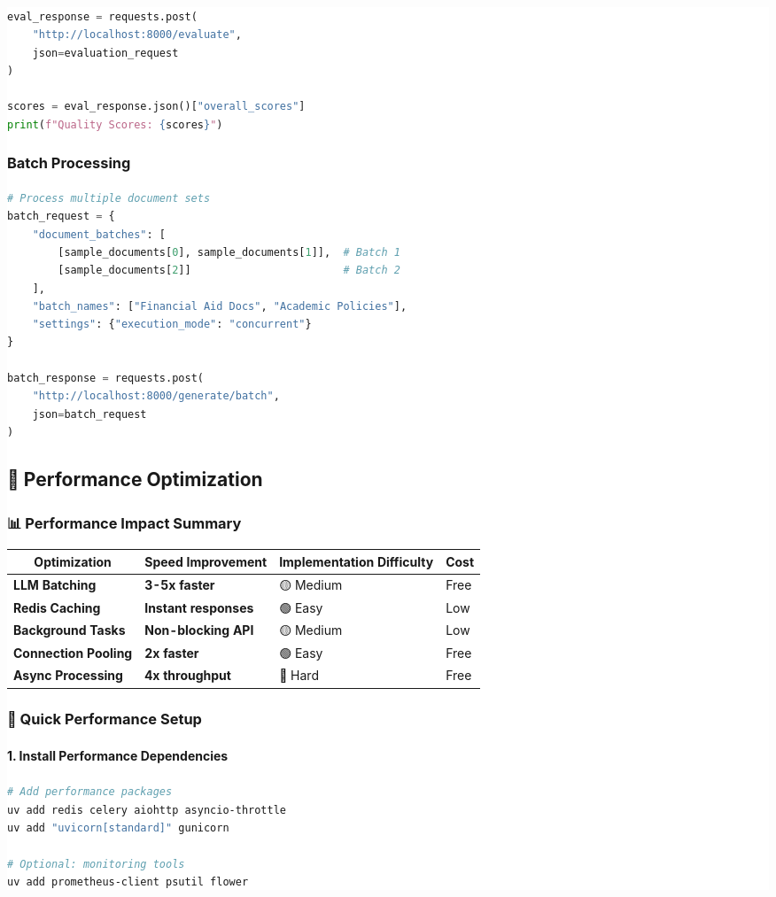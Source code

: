 ```python
eval_response = requests.post(
    "http://localhost:8000/evaluate",
    json=evaluation_request
)

scores = eval_response.json()["overall_scores"]
print(f"Quality Scores: {scores}")
```

### Batch Processing

```python
# Process multiple document sets
batch_request = {
    "document_batches": [
        [sample_documents[0], sample_documents[1]],  # Batch 1
        [sample_documents[2]]                        # Batch 2
    ],
    "batch_names": ["Financial Aid Docs", "Academic Policies"],
    "settings": {"execution_mode": "concurrent"}
}

batch_response = requests.post(
    "http://localhost:8000/generate/batch",
    json=batch_request
)
```

## 🚀 Performance Optimization

### 📊 Performance Impact Summary

| Optimization | Speed Improvement | Implementation Difficulty | Cost |
|--------------|------------------|---------------------------|------|
| **LLM Batching** | **3-5x faster** | 🟡 Medium | Free |
| **Redis Caching** | **Instant responses** | 🟢 Easy | Low |
| **Background Tasks** | **Non-blocking API** | 🟡 Medium | Low |
| **Connection Pooling** | **2x faster** | 🟢 Easy | Free |
| **Async Processing** | **4x throughput** | 🔴 Hard | Free |

### 🔧 Quick Performance Setup

#### 1. Install Performance Dependencies

```bash
# Add performance packages
uv add redis celery aiohttp asyncio-throttle
uv add "uvicorn[standard]" gunicorn

# Optional: monitoring tools
uv add prometheus-client psutil flower
```
